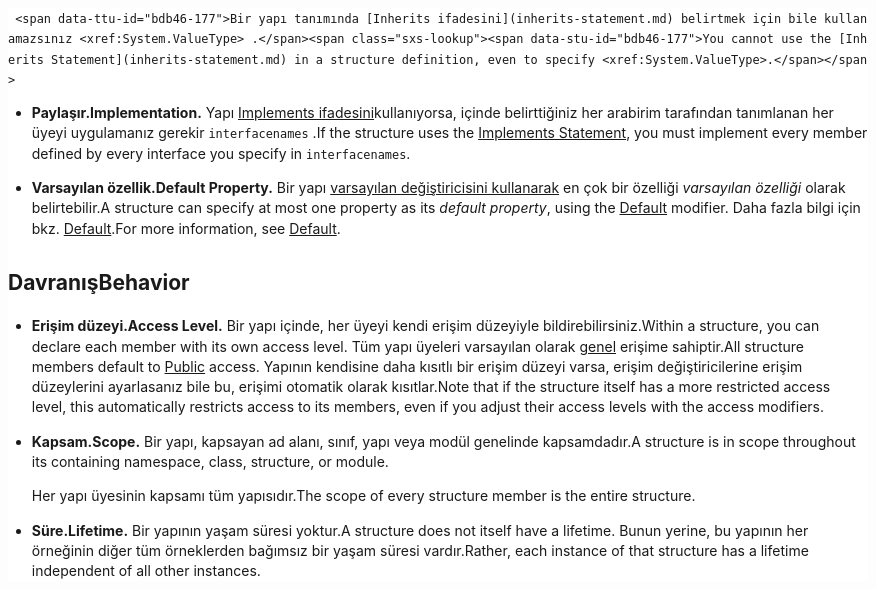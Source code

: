      <span data-ttu-id="bdb46-177">Bir yapı tanımında [Inherits ifadesini](inherits-statement.md) belirtmek için bile kullanamazsınız <xref:System.ValueType> .</span><span class="sxs-lookup"><span data-stu-id="bdb46-177">You cannot use the [Inherits Statement](inherits-statement.md) in a structure definition, even to specify <xref:System.ValueType>.</span></span>

- <span data-ttu-id="bdb46-178">**Paylaşır.**</span><span class="sxs-lookup"><span data-stu-id="bdb46-178">**Implementation.**</span></span> <span data-ttu-id="bdb46-179">Yapı [Implements ifadesini](implements-statement.md)kullanıyorsa, içinde belirttiğiniz her arabirim tarafından tanımlanan her üyeyi uygulamanız gerekir `interfacenames` .</span><span class="sxs-lookup"><span data-stu-id="bdb46-179">If the structure uses the [Implements Statement](implements-statement.md), you must implement every member defined by every interface you specify in `interfacenames`.</span></span>

- <span data-ttu-id="bdb46-180">**Varsayılan özellik.**</span><span class="sxs-lookup"><span data-stu-id="bdb46-180">**Default Property.**</span></span> <span data-ttu-id="bdb46-181">Bir yapı [varsayılan değiştiricisini kullanarak](../modifiers/default.md) en çok bir özelliği *varsayılan özelliği* olarak belirtebilir.</span><span class="sxs-lookup"><span data-stu-id="bdb46-181">A structure can specify at most one property as its *default property*, using the [Default](../modifiers/default.md) modifier.</span></span> <span data-ttu-id="bdb46-182">Daha fazla bilgi için bkz. [Default](../modifiers/default.md).</span><span class="sxs-lookup"><span data-stu-id="bdb46-182">For more information, see [Default](../modifiers/default.md).</span></span>

## <a name="behavior"></a><span data-ttu-id="bdb46-183">Davranış</span><span class="sxs-lookup"><span data-stu-id="bdb46-183">Behavior</span></span>

- <span data-ttu-id="bdb46-184">**Erişim düzeyi.**</span><span class="sxs-lookup"><span data-stu-id="bdb46-184">**Access Level.**</span></span> <span data-ttu-id="bdb46-185">Bir yapı içinde, her üyeyi kendi erişim düzeyiyle bildirebilirsiniz.</span><span class="sxs-lookup"><span data-stu-id="bdb46-185">Within a structure, you can declare each member with its own access level.</span></span> <span data-ttu-id="bdb46-186">Tüm yapı üyeleri varsayılan olarak [genel](../modifiers/public.md) erişime sahiptir.</span><span class="sxs-lookup"><span data-stu-id="bdb46-186">All structure members default to [Public](../modifiers/public.md) access.</span></span> <span data-ttu-id="bdb46-187">Yapının kendisine daha kısıtlı bir erişim düzeyi varsa, erişim değiştiricilerine erişim düzeylerini ayarlasanız bile bu, erişimi otomatik olarak kısıtlar.</span><span class="sxs-lookup"><span data-stu-id="bdb46-187">Note that if the structure itself has a more restricted access level, this automatically restricts access to its members, even if you adjust their access levels with the access modifiers.</span></span>

- <span data-ttu-id="bdb46-188">**Kapsam.**</span><span class="sxs-lookup"><span data-stu-id="bdb46-188">**Scope.**</span></span> <span data-ttu-id="bdb46-189">Bir yapı, kapsayan ad alanı, sınıf, yapı veya modül genelinde kapsamdadır.</span><span class="sxs-lookup"><span data-stu-id="bdb46-189">A structure is in scope throughout its containing namespace, class, structure, or module.</span></span>

     <span data-ttu-id="bdb46-190">Her yapı üyesinin kapsamı tüm yapısıdır.</span><span class="sxs-lookup"><span data-stu-id="bdb46-190">The scope of every structure member is the entire structure.</span></span>

- <span data-ttu-id="bdb46-191">**Süre.**</span><span class="sxs-lookup"><span data-stu-id="bdb46-191">**Lifetime.**</span></span> <span data-ttu-id="bdb46-192">Bir yapının yaşam süresi yoktur.</span><span class="sxs-lookup"><span data-stu-id="bdb46-192">A structure does not itself have a lifetime.</span></span> <span data-ttu-id="bdb46-193">Bunun yerine, bu yapının her örneğinin diğer tüm örneklerden bağımsız bir yaşam süresi vardır.</span><span class="sxs-lookup"><span data-stu-id="bdb46-193">Rather, each instance of that structure has a lifetime independent of all other instances.</span></span>
